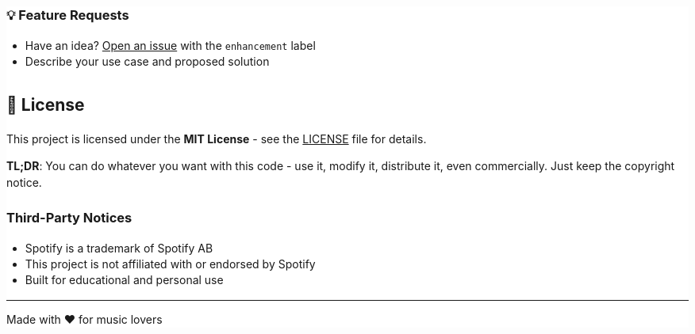 ### 💡 Feature Requests
- Have an idea? [Open an issue](../../issues) with the `enhancement` label
- Describe your use case and proposed solution

## 📄 License

This project is licensed under the **MIT License** - see the [LICENSE](LICENSE) file for details.

**TL;DR**: You can do whatever you want with this code - use it, modify it, distribute it, even commercially. Just keep the copyright notice.

### Third-Party Notices
- Spotify is a trademark of Spotify AB
- This project is not affiliated with or endorsed by Spotify
- Built for educational and personal use

---

Made with ❤️ for music lovers
